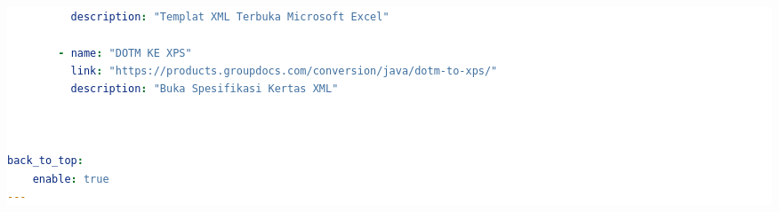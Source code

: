 ```yaml
          description: "Templat XML Terbuka Microsoft Excel"

        - name: "DOTM KE XPS"
          link: "https://products.groupdocs.com/conversion/java/dotm-to-xps/"
          description: "Buka Spesifikasi Kertas XML"



back_to_top:
    enable: true
---
```

